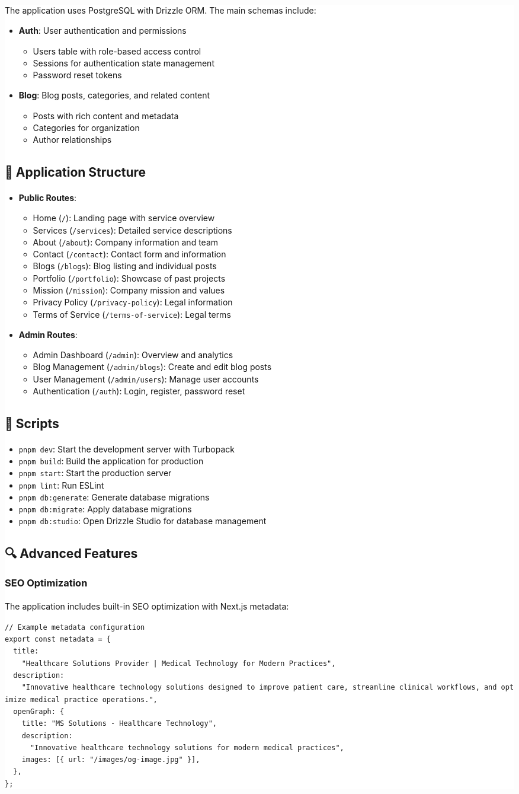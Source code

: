 The application uses PostgreSQL with Drizzle ORM. The main schemas include:

- **Auth**: User authentication and permissions

  - Users table with role-based access control
  - Sessions for authentication state management
  - Password reset tokens

- **Blog**: Blog posts, categories, and related content
  - Posts with rich content and metadata
  - Categories for organization
  - Author relationships

## 📱 Application Structure

- **Public Routes**:

  - Home (`/`): Landing page with service overview
  - Services (`/services`): Detailed service descriptions
  - About (`/about`): Company information and team
  - Contact (`/contact`): Contact form and information
  - Blogs (`/blogs`): Blog listing and individual posts
  - Portfolio (`/portfolio`): Showcase of past projects
  - Mission (`/mission`): Company mission and values
  - Privacy Policy (`/privacy-policy`): Legal information
  - Terms of Service (`/terms-of-service`): Legal terms

- **Admin Routes**:
  - Admin Dashboard (`/admin`): Overview and analytics
  - Blog Management (`/admin/blogs`): Create and edit blog posts
  - User Management (`/admin/users`): Manage user accounts
  - Authentication (`/auth`): Login, register, password reset

## 🧪 Scripts

- `pnpm dev`: Start the development server with Turbopack
- `pnpm build`: Build the application for production
- `pnpm start`: Start the production server
- `pnpm lint`: Run ESLint
- `pnpm db:generate`: Generate database migrations
- `pnpm db:migrate`: Apply database migrations
- `pnpm db:studio`: Open Drizzle Studio for database management

## 🔍 Advanced Features

### SEO Optimization

The application includes built-in SEO optimization with Next.js metadata:

```tsx
// Example metadata configuration
export const metadata = {
  title:
    "Healthcare Solutions Provider | Medical Technology for Modern Practices",
  description:
    "Innovative healthcare technology solutions designed to improve patient care, streamline clinical workflows, and optimize medical practice operations.",
  openGraph: {
    title: "MS Solutions - Healthcare Technology",
    description:
      "Innovative healthcare technology solutions for modern medical practices",
    images: [{ url: "/images/og-image.jpg" }],
  },
};
```
